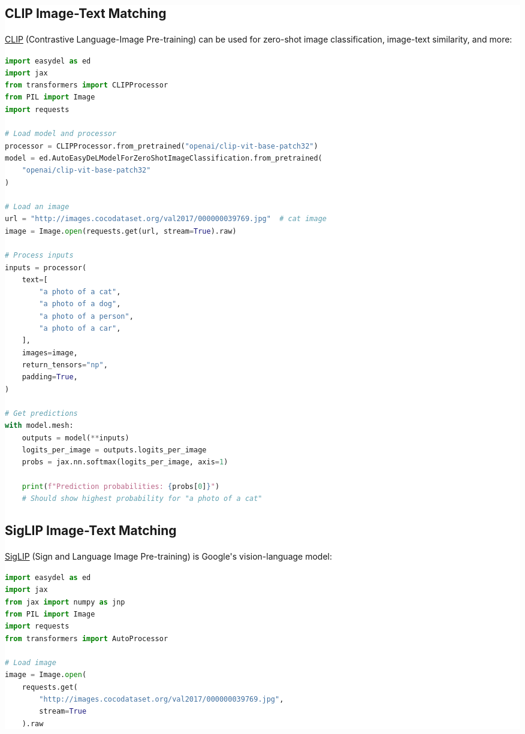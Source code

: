 
## CLIP Image-Text Matching

[CLIP](https://openai.com/research/clip) (Contrastive Language-Image Pre-training) can be used for zero-shot image classification, image-text similarity, and more:

```python
import easydel as ed
import jax
from transformers import CLIPProcessor
from PIL import Image
import requests

# Load model and processor
processor = CLIPProcessor.from_pretrained("openai/clip-vit-base-patch32")
model = ed.AutoEasyDeLModelForZeroShotImageClassification.from_pretrained(
    "openai/clip-vit-base-patch32"
)

# Load an image
url = "http://images.cocodataset.org/val2017/000000039769.jpg"  # cat image
image = Image.open(requests.get(url, stream=True).raw)

# Process inputs
inputs = processor(
    text=[
        "a photo of a cat",
        "a photo of a dog",
        "a photo of a person",
        "a photo of a car",
    ],
    images=image,
    return_tensors="np",
    padding=True,
)

# Get predictions
with model.mesh:
    outputs = model(**inputs)
    logits_per_image = outputs.logits_per_image
    probs = jax.nn.softmax(logits_per_image, axis=1)

    print(f"Prediction probabilities: {probs[0]}")
    # Should show highest probability for "a photo of a cat"
```

## SigLIP Image-Text Matching

[SigLIP](https://github.com/google-research/big_vision/tree/main/big_vision/configs/proj/image_text/siglip) (Sign and Language Image Pre-training) is Google's vision-language model:

```python
import easydel as ed
import jax
from jax import numpy as jnp
from PIL import Image
import requests
from transformers import AutoProcessor

# Load image
image = Image.open(
    requests.get(
        "http://images.cocodataset.org/val2017/000000039769.jpg",
        stream=True
    ).raw
```